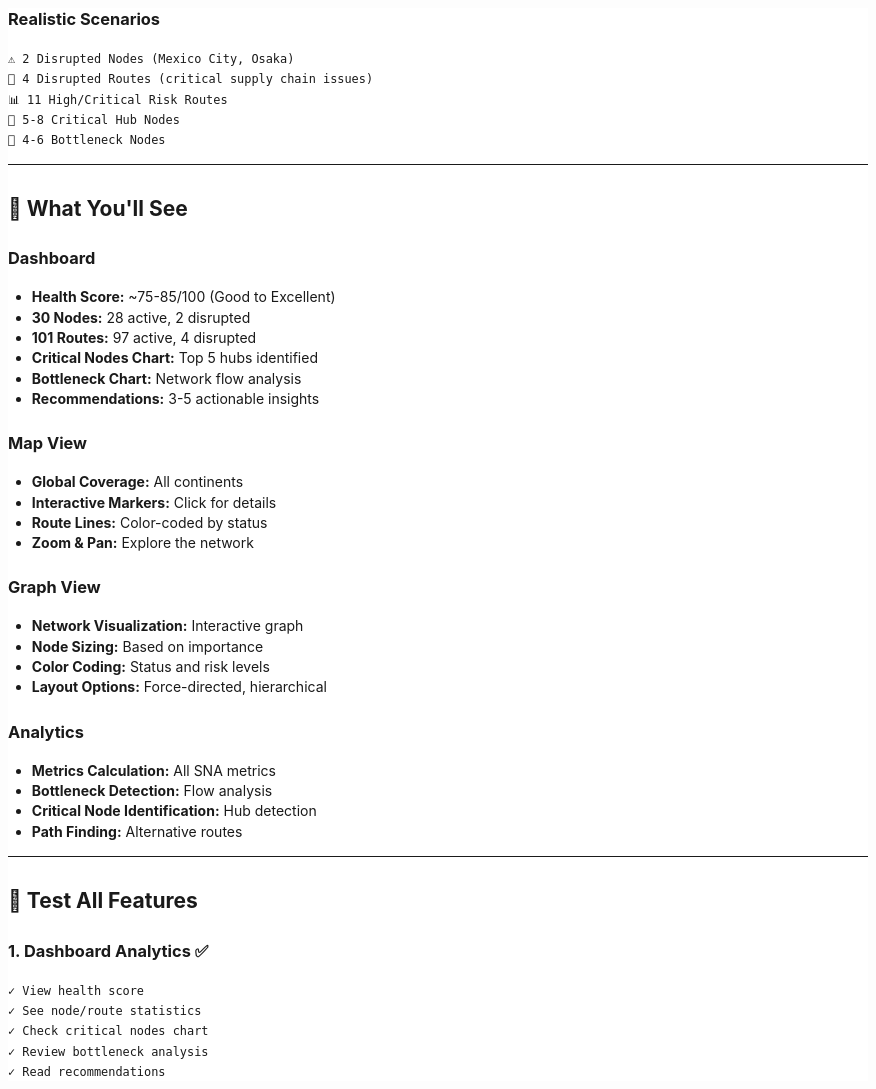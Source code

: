 ### Realistic Scenarios
```
⚠️ 2 Disrupted Nodes (Mexico City, Osaka)
🚨 4 Disrupted Routes (critical supply chain issues)
📊 11 High/Critical Risk Routes
🎯 5-8 Critical Hub Nodes
🚧 4-6 Bottleneck Nodes
```

---

## 🎯 What You'll See

### Dashboard
- **Health Score:** ~75-85/100 (Good to Excellent)
- **30 Nodes:** 28 active, 2 disrupted
- **101 Routes:** 97 active, 4 disrupted
- **Critical Nodes Chart:** Top 5 hubs identified
- **Bottleneck Chart:** Network flow analysis
- **Recommendations:** 3-5 actionable insights

### Map View
- **Global Coverage:** All continents
- **Interactive Markers:** Click for details
- **Route Lines:** Color-coded by status
- **Zoom & Pan:** Explore the network

### Graph View
- **Network Visualization:** Interactive graph
- **Node Sizing:** Based on importance
- **Color Coding:** Status and risk levels
- **Layout Options:** Force-directed, hierarchical

### Analytics
- **Metrics Calculation:** All SNA metrics
- **Bottleneck Detection:** Flow analysis
- **Critical Node Identification:** Hub detection
- **Path Finding:** Alternative routes

---

## 🧪 Test All Features

### 1. Dashboard Analytics ✅
```
✓ View health score
✓ See node/route statistics
✓ Check critical nodes chart
✓ Review bottleneck analysis
✓ Read recommendations
```
